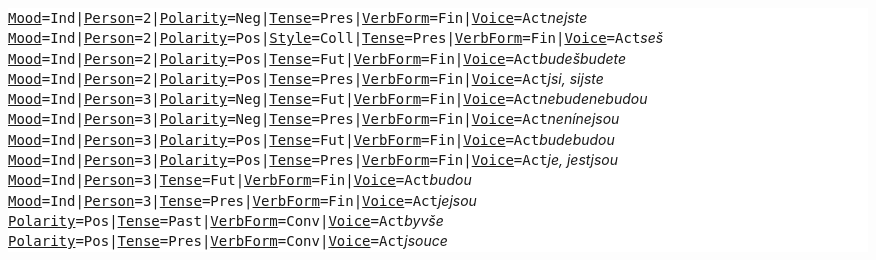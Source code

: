   <tr><td><tt><tt><a href="cs_cac-feat-Mood.html">Mood</a></tt><tt>=Ind</tt>|<tt><a href="cs_cac-feat-Person.html">Person</a></tt><tt>=2</tt>|<tt><a href="cs_cac-feat-Polarity.html">Polarity</a></tt><tt>=Neg</tt>|<tt><a href="cs_cac-feat-Tense.html">Tense</a></tt><tt>=Pres</tt>|<tt><a href="cs_cac-feat-VerbForm.html">VerbForm</a></tt><tt>=Fin</tt>|<tt><a href="cs_cac-feat-Voice.html">Voice</a></tt><tt>=Act</tt></tt></td><td></td><td></td><td><em>nejste</em></td></tr>
  <tr><td><tt><tt><a href="cs_cac-feat-Mood.html">Mood</a></tt><tt>=Ind</tt>|<tt><a href="cs_cac-feat-Person.html">Person</a></tt><tt>=2</tt>|<tt><a href="cs_cac-feat-Polarity.html">Polarity</a></tt><tt>=Pos</tt>|<tt><a href="cs_cac-feat-Style.html">Style</a></tt><tt>=Coll</tt>|<tt><a href="cs_cac-feat-Tense.html">Tense</a></tt><tt>=Pres</tt>|<tt><a href="cs_cac-feat-VerbForm.html">VerbForm</a></tt><tt>=Fin</tt>|<tt><a href="cs_cac-feat-Voice.html">Voice</a></tt><tt>=Act</tt></tt></td><td></td><td><em>seš</em></td><td></td></tr>
  <tr><td><tt><tt><a href="cs_cac-feat-Mood.html">Mood</a></tt><tt>=Ind</tt>|<tt><a href="cs_cac-feat-Person.html">Person</a></tt><tt>=2</tt>|<tt><a href="cs_cac-feat-Polarity.html">Polarity</a></tt><tt>=Pos</tt>|<tt><a href="cs_cac-feat-Tense.html">Tense</a></tt><tt>=Fut</tt>|<tt><a href="cs_cac-feat-VerbForm.html">VerbForm</a></tt><tt>=Fin</tt>|<tt><a href="cs_cac-feat-Voice.html">Voice</a></tt><tt>=Act</tt></tt></td><td></td><td><em>budeš</em></td><td><em>budete</em></td></tr>
  <tr><td><tt><tt><a href="cs_cac-feat-Mood.html">Mood</a></tt><tt>=Ind</tt>|<tt><a href="cs_cac-feat-Person.html">Person</a></tt><tt>=2</tt>|<tt><a href="cs_cac-feat-Polarity.html">Polarity</a></tt><tt>=Pos</tt>|<tt><a href="cs_cac-feat-Tense.html">Tense</a></tt><tt>=Pres</tt>|<tt><a href="cs_cac-feat-VerbForm.html">VerbForm</a></tt><tt>=Fin</tt>|<tt><a href="cs_cac-feat-Voice.html">Voice</a></tt><tt>=Act</tt></tt></td><td></td><td><em>jsi, si</em></td><td><em>jste</em></td></tr>
  <tr><td><tt><tt><a href="cs_cac-feat-Mood.html">Mood</a></tt><tt>=Ind</tt>|<tt><a href="cs_cac-feat-Person.html">Person</a></tt><tt>=3</tt>|<tt><a href="cs_cac-feat-Polarity.html">Polarity</a></tt><tt>=Neg</tt>|<tt><a href="cs_cac-feat-Tense.html">Tense</a></tt><tt>=Fut</tt>|<tt><a href="cs_cac-feat-VerbForm.html">VerbForm</a></tt><tt>=Fin</tt>|<tt><a href="cs_cac-feat-Voice.html">Voice</a></tt><tt>=Act</tt></tt></td><td></td><td><em>nebude</em></td><td><em>nebudou</em></td></tr>
  <tr><td><tt><tt><a href="cs_cac-feat-Mood.html">Mood</a></tt><tt>=Ind</tt>|<tt><a href="cs_cac-feat-Person.html">Person</a></tt><tt>=3</tt>|<tt><a href="cs_cac-feat-Polarity.html">Polarity</a></tt><tt>=Neg</tt>|<tt><a href="cs_cac-feat-Tense.html">Tense</a></tt><tt>=Pres</tt>|<tt><a href="cs_cac-feat-VerbForm.html">VerbForm</a></tt><tt>=Fin</tt>|<tt><a href="cs_cac-feat-Voice.html">Voice</a></tt><tt>=Act</tt></tt></td><td></td><td><em>není</em></td><td><em>nejsou</em></td></tr>
  <tr><td><tt><tt><a href="cs_cac-feat-Mood.html">Mood</a></tt><tt>=Ind</tt>|<tt><a href="cs_cac-feat-Person.html">Person</a></tt><tt>=3</tt>|<tt><a href="cs_cac-feat-Polarity.html">Polarity</a></tt><tt>=Pos</tt>|<tt><a href="cs_cac-feat-Tense.html">Tense</a></tt><tt>=Fut</tt>|<tt><a href="cs_cac-feat-VerbForm.html">VerbForm</a></tt><tt>=Fin</tt>|<tt><a href="cs_cac-feat-Voice.html">Voice</a></tt><tt>=Act</tt></tt></td><td></td><td><em>bude</em></td><td><em>budou</em></td></tr>
  <tr><td><tt><tt><a href="cs_cac-feat-Mood.html">Mood</a></tt><tt>=Ind</tt>|<tt><a href="cs_cac-feat-Person.html">Person</a></tt><tt>=3</tt>|<tt><a href="cs_cac-feat-Polarity.html">Polarity</a></tt><tt>=Pos</tt>|<tt><a href="cs_cac-feat-Tense.html">Tense</a></tt><tt>=Pres</tt>|<tt><a href="cs_cac-feat-VerbForm.html">VerbForm</a></tt><tt>=Fin</tt>|<tt><a href="cs_cac-feat-Voice.html">Voice</a></tt><tt>=Act</tt></tt></td><td></td><td><em>je, jest</em></td><td><em>jsou</em></td></tr>
  <tr><td><tt><tt><a href="cs_cac-feat-Mood.html">Mood</a></tt><tt>=Ind</tt>|<tt><a href="cs_cac-feat-Person.html">Person</a></tt><tt>=3</tt>|<tt><a href="cs_cac-feat-Tense.html">Tense</a></tt><tt>=Fut</tt>|<tt><a href="cs_cac-feat-VerbForm.html">VerbForm</a></tt><tt>=Fin</tt>|<tt><a href="cs_cac-feat-Voice.html">Voice</a></tt><tt>=Act</tt></tt></td><td></td><td></td><td><em>budou</em></td></tr>
  <tr><td><tt><tt><a href="cs_cac-feat-Mood.html">Mood</a></tt><tt>=Ind</tt>|<tt><a href="cs_cac-feat-Person.html">Person</a></tt><tt>=3</tt>|<tt><a href="cs_cac-feat-Tense.html">Tense</a></tt><tt>=Pres</tt>|<tt><a href="cs_cac-feat-VerbForm.html">VerbForm</a></tt><tt>=Fin</tt>|<tt><a href="cs_cac-feat-Voice.html">Voice</a></tt><tt>=Act</tt></tt></td><td></td><td><em>je</em></td><td><em>jsou</em></td></tr>
  <tr><td><tt><tt><a href="cs_cac-feat-Polarity.html">Polarity</a></tt><tt>=Pos</tt>|<tt><a href="cs_cac-feat-Tense.html">Tense</a></tt><tt>=Past</tt>|<tt><a href="cs_cac-feat-VerbForm.html">VerbForm</a></tt><tt>=Conv</tt>|<tt><a href="cs_cac-feat-Voice.html">Voice</a></tt><tt>=Act</tt></tt></td><td></td><td></td><td><em>byvše</em></td></tr>
  <tr><td><tt><tt><a href="cs_cac-feat-Polarity.html">Polarity</a></tt><tt>=Pos</tt>|<tt><a href="cs_cac-feat-Tense.html">Tense</a></tt><tt>=Pres</tt>|<tt><a href="cs_cac-feat-VerbForm.html">VerbForm</a></tt><tt>=Conv</tt>|<tt><a href="cs_cac-feat-Voice.html">Voice</a></tt><tt>=Act</tt></tt></td><td></td><td></td><td><em>jsouce</em></td></tr>
</table>
